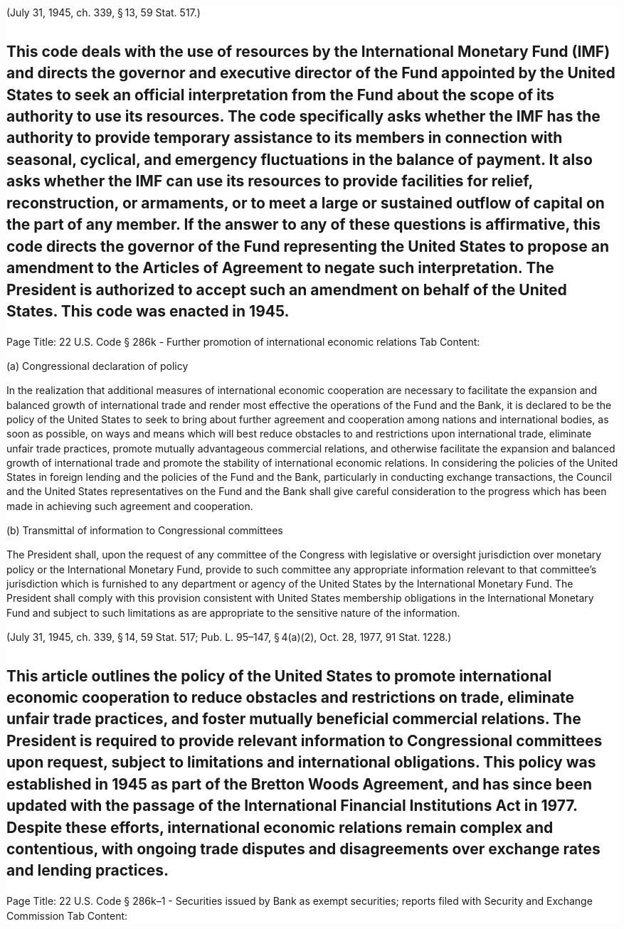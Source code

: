 
(July 31, 1945, ch. 339, § 13, 59 Stat. 517.)



This code deals with the use of resources by the International Monetary Fund (IMF) and directs the governor and executive director of the Fund appointed by the United States to seek an official interpretation from the Fund about the scope of its authority to use its resources. The code specifically asks whether the IMF has the authority to provide temporary assistance to its members in connection with seasonal, cyclical, and emergency fluctuations in the balance of payment. It also asks whether the IMF can use its resources to provide facilities for relief, reconstruction, or armaments, or to meet a large or sustained outflow of capital on the part of any member. If the answer to any of these questions is affirmative, this code directs the governor of the Fund representing the United States to propose an amendment to the Articles of Agreement to negate such interpretation. The President is authorized to accept such an amendment on behalf of the United States. This code was enacted in 1945.
----
Page Title:  22 U.S. Code § 286k -  Further promotion of international economic relations 
Tab Content: 



(a) Congressional declaration of policy

In the realization that additional measures of international economic cooperation are necessary to facilitate the expansion and balanced growth of international trade and render most effective the operations of the Fund and the Bank, it is declared to be the policy of the United States to seek to bring about further agreement and cooperation among nations and international bodies, as soon as possible, on ways and means which will best reduce obstacles to and restrictions upon international trade, eliminate unfair trade practices, promote mutually advantageous commercial relations, and otherwise facilitate the expansion and balanced growth of international trade and promote the stability of international economic relations. In considering the policies of the United States in foreign lending and the policies of the Fund and the Bank, particularly in conducting exchange transactions, the Council and the United States representatives on the Fund and the Bank shall give careful consideration to the progress which has been made in achieving such agreement and cooperation.


(b) Transmittal of information to Congressional committees

The President shall, upon the request of any committee of the Congress with legislative or oversight jurisdiction over monetary policy or the International Monetary Fund, provide to such committee any appropriate information relevant to that committee’s jurisdiction which is furnished to any department or agency of the United States by the International Monetary Fund. The President shall comply with this provision consistent with United States membership obligations in the International Monetary Fund and subject to such limitations as are appropriate to the sensitive nature of the information.


(July 31, 1945, ch. 339, § 14, 59 Stat. 517; Pub. L. 95–147, § 4(a)(2), Oct. 28, 1977, 91 Stat. 1228.)



This article outlines the policy of the United States to promote international economic cooperation to reduce obstacles and restrictions on trade, eliminate unfair trade practices, and foster mutually beneficial commercial relations. The President is required to provide relevant information to Congressional committees upon request, subject to limitations and international obligations. This policy was established in 1945 as part of the Bretton Woods Agreement, and has since been updated with the passage of the International Financial Institutions Act in 1977. Despite these efforts, international economic relations remain complex and contentious, with ongoing trade disputes and disagreements over exchange rates and lending practices.
----
Page Title:  22 U.S. Code § 286k–1 -  Securities issued by Bank as exempt securities; reports filed with Security and Exchange Commission 
Tab Content: 
